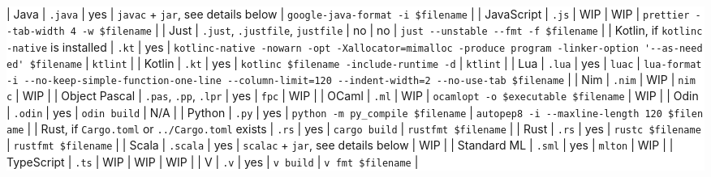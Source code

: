 | Java                                            | `.java`                                                   | yes           | `javac` + `jar`, see details below                                                                         | `google-java-format -i $filename`                                                                             |
| JavaScript                                      | `.js`                                                     | WIP           | WIP                                                                                                        | `prettier --tab-width 4 -w $filename`                                                                         |
| Just                                            | `.just`, `.justfile`, `justfile`                          | no            | no                                                                                                         | `just --unstable --fmt -f $filename`                                                                          |
| Kotlin, if `kotlinc-native` is installed        | `.kt`                                                     | yes           | `kotlinc-native -nowarn -opt -Xallocator=mimalloc -produce program -linker-option '--as-needed' $filename` | `ktlint`                                                                                                      |
| Kotlin                                          | `.kt`                                                     | yes           | `kotlinc $filename -include-runtime -d`                                                                    | `ktlint`                                                                                                      |
| Lua                                             | `.lua`                                                    | yes           | `luac`                                                                                                     | `lua-format -i --no-keep-simple-function-one-line --column-limit=120 --indent-width=2 --no-use-tab $filename` |
| Nim                                             | `.nim`                                                    | WIP           | `nim c`                                                                                                    | WIP                                                                                                           |
| Object Pascal                                   | `.pas`, `.pp`, `.lpr`                                     | yes           | `fpc`                                                                                                      | WIP                                                                                                           |
| OCaml                                           | `.ml`                                                     | WIP           | `ocamlopt -o $executable $filename`                                                                        | WIP                                                                                                           |
| Odin                                            | `.odin`                                                   | yes           | `odin build`                                                                                               | N/A                                                                                                           |
| Python                                          | `.py`                                                     | yes           | `python -m py_compile $filename`                                                                           | `autopep8 -i --maxline-length 120 $filename`                                                                  |
| Rust, if `Cargo.toml` or `../Cargo.toml` exists | `.rs`                                                     | yes           | `cargo build`                                                                                              | `rustfmt $filename`                                                                                           |
| Rust                                            | `.rs`                                                     | yes           | `rustc $filename`                                                                                          | `rustfmt $filename`                                                                                           |
| Scala                                           | `.scala`                                                  | yes           | `scalac` + `jar`, see details below                                                                        | WIP                                                                                                           |
| Standard ML                                     | `.sml`                                                    | yes           | `mlton`                                                                                                    | WIP                                                                                                           |
| TypeScript                                      | `.ts`                                                     | WIP           | WIP                                                                                                        | WIP                                                                                                           |
| V                                               | `.v`                                                      | yes           | `v build`                                                                                                  | `v fmt $filename`                                                                                             |